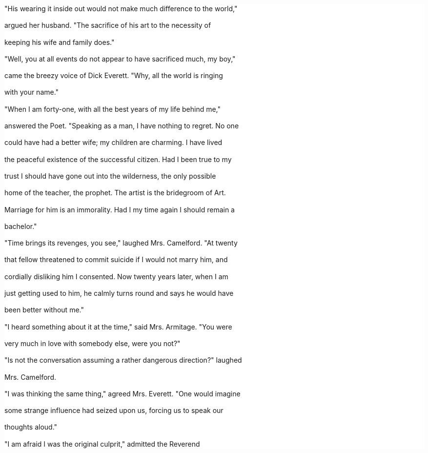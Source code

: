 

"His wearing it inside out would not make much difference to the world,"

argued her husband. "The sacrifice of his art to the necessity of

keeping his wife and family does."



"Well, you at all events do not appear to have sacrificed much, my boy,"

came the breezy voice of Dick Everett. "Why, all the world is ringing

with your name."



"When I am forty-one, with all the best years of my life behind me,"

answered the Poet. "Speaking as a man, I have nothing to regret. No one

could have had a better wife; my children are charming. I have lived

the peaceful existence of the successful citizen. Had I been true to my

trust I should have gone out into the wilderness, the only possible

home of the teacher, the prophet. The artist is the bridegroom of Art.

Marriage for him is an immorality. Had I my time again I should remain a

bachelor."



"Time brings its revenges, you see," laughed Mrs. Camelford. "At twenty

that fellow threatened to commit suicide if I would not marry him, and

cordially disliking him I consented. Now twenty years later, when I am

just getting used to him, he calmly turns round and says he would have

been better without me."



"I heard something about it at the time," said Mrs. Armitage. "You were

very much in love with somebody else, were you not?"



"Is not the conversation assuming a rather dangerous direction?" laughed

Mrs. Camelford.



"I was thinking the same thing," agreed Mrs. Everett. "One would imagine

some strange influence had seized upon us, forcing us to speak our

thoughts aloud."



"I am afraid I was the original culprit," admitted the Reverend

